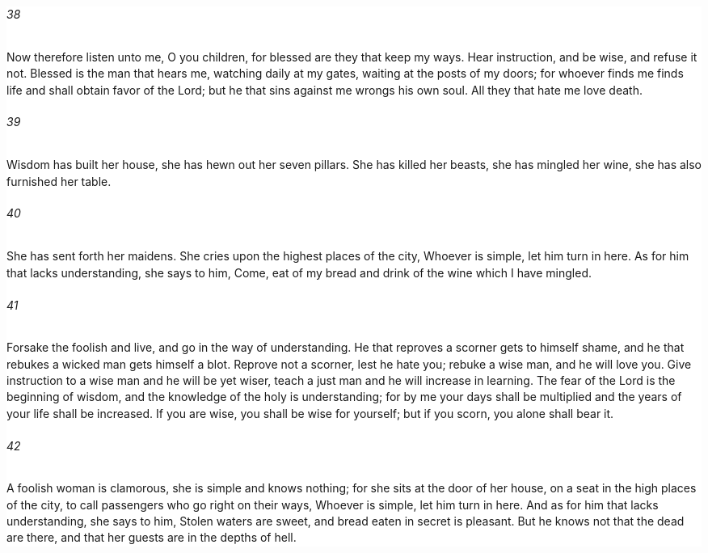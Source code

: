###### 38
Now therefore listen unto me, O you children, for blessed are they that keep my ways. Hear instruction, and be wise, and refuse it not. Blessed is the man that hears me, watching daily at my gates, waiting at the posts of my doors; for whoever finds me finds life and shall obtain favor of the Lord; but he that sins against me wrongs his own soul. All they that hate me love death.

###### 39
Wisdom has built her house, she has hewn out her seven pillars. She has killed her beasts, she has mingled her wine, she has also furnished her table.

###### 40
She has sent forth her maidens. She cries upon the highest places of the city, Whoever is simple, let him turn in here. As for him that lacks understanding, she says to him, Come, eat of my bread and drink of the wine which I have mingled.

###### 41
Forsake the foolish and live, and go in the way of understanding. He that reproves a scorner gets to himself shame, and he that rebukes a wicked man gets himself a blot. Reprove not a scorner, lest he hate you; rebuke a wise man, and he will love you. Give instruction to a wise man and he will be yet wiser, teach a just man and he will increase in learning. The fear of the Lord is the beginning of wisdom, and the knowledge of the holy is understanding; for by me your days shall be multiplied and the years of your life shall be increased. If you are wise, you shall be wise for yourself; but if you scorn, you alone shall bear it.

###### 42
A foolish woman is clamorous, she is simple and knows nothing; for she sits at the door of her house, on a seat in the high places of the city, to call passengers who go right on their ways, Whoever is simple, let him turn in here. And as for him that lacks understanding, she says to him, Stolen waters are sweet, and bread eaten in secret is pleasant. But he knows not that the dead are there, and that her guests are in the depths of hell.